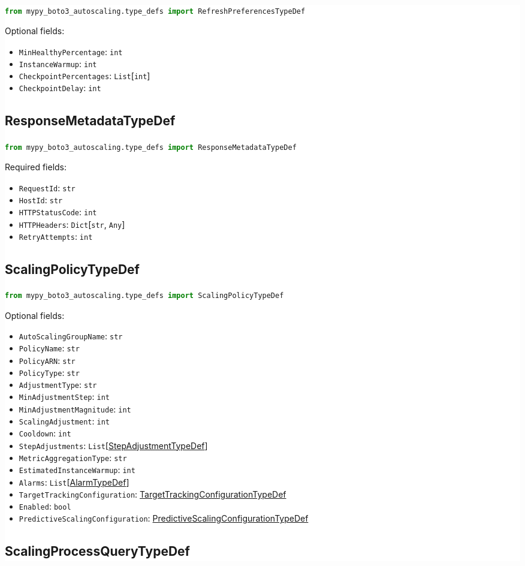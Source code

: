 ```python
from mypy_boto3_autoscaling.type_defs import RefreshPreferencesTypeDef
```

Optional fields:

- `MinHealthyPercentage`: `int`
- `InstanceWarmup`: `int`
- `CheckpointPercentages`: `List`\[`int`\]
- `CheckpointDelay`: `int`

## ResponseMetadataTypeDef

```python
from mypy_boto3_autoscaling.type_defs import ResponseMetadataTypeDef
```

Required fields:

- `RequestId`: `str`
- `HostId`: `str`
- `HTTPStatusCode`: `int`
- `HTTPHeaders`: `Dict`\[`str`, `Any`\]
- `RetryAttempts`: `int`

## ScalingPolicyTypeDef

```python
from mypy_boto3_autoscaling.type_defs import ScalingPolicyTypeDef
```

Optional fields:

- `AutoScalingGroupName`: `str`
- `PolicyName`: `str`
- `PolicyARN`: `str`
- `PolicyType`: `str`
- `AdjustmentType`: `str`
- `MinAdjustmentStep`: `int`
- `MinAdjustmentMagnitude`: `int`
- `ScalingAdjustment`: `int`
- `Cooldown`: `int`
- `StepAdjustments`:
  `List`\[[StepAdjustmentTypeDef](./type_defs.md#stepadjustmenttypedef)\]
- `MetricAggregationType`: `str`
- `EstimatedInstanceWarmup`: `int`
- `Alarms`: `List`\[[AlarmTypeDef](./type_defs.md#alarmtypedef)\]
- `TargetTrackingConfiguration`:
  [TargetTrackingConfigurationTypeDef](./type_defs.md#targettrackingconfigurationtypedef)
- `Enabled`: `bool`
- `PredictiveScalingConfiguration`:
  [PredictiveScalingConfigurationTypeDef](./type_defs.md#predictivescalingconfigurationtypedef)

## ScalingProcessQueryTypeDef
